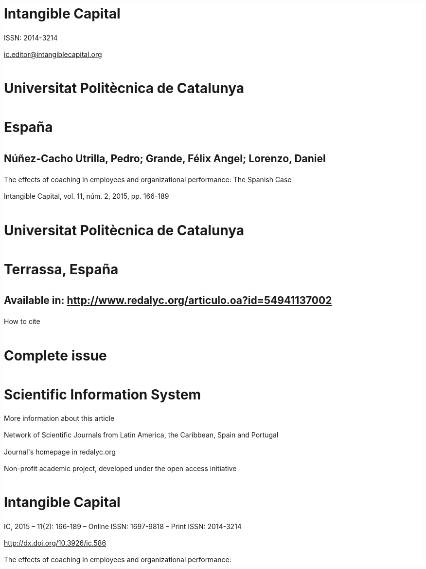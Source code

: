 # Intangible Capital

ISSN: 2014-3214

ic.editor@intangiblecapital.org

# Universitat Politècnica de Catalunya

# España

## Núñez-Cacho Utrilla, Pedro; Grande, Félix Angel; Lorenzo, Daniel

The effects of coaching in employees and organizational performance: The Spanish Case

Intangible Capital, vol. 11, núm. 2, 2015, pp. 166-189

# Universitat Politècnica de Catalunya

# Terrassa, España

## Available in: http://www.redalyc.org/articulo.oa?id=54941137002

How to cite

# Complete issue

# Scientific Information System

More information about this article

Network of Scientific Journals from Latin America, the Caribbean, Spain and Portugal

Journal's homepage in redalyc.org

Non-profit academic project, developed under the open access initiative

# Intangible Capital

IC, 2015 – 11(2): 166-189 – Online ISSN: 1697-9818 – Print ISSN: 2014-3214

http://dx.doi.org/10.3926/ic.586

The effects of coaching in employees and organizational performance:
